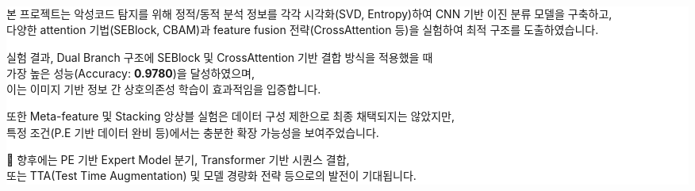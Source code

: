 본 프로젝트는 악성코드 탐지를 위해 정적/동적 분석 정보를 각각 시각화(SVD, Entropy)하여 CNN 기반 이진 분류 모델을 구축하고,  
다양한 attention 기법(SEBlock, CBAM)과 feature fusion 전략(CrossAttention 등)을 실험하여 최적 구조를 도출하였습니다.  

실험 결과, Dual Branch 구조에 SEBlock 및 CrossAttention 기반 결합 방식을 적용했을 때  
가장 높은 성능(Accuracy: **0.9780**)을 달성하였으며,  
이는 이미지 기반 정보 간 상호의존성 학습이 효과적임을 입증합니다.

또한 Meta-feature 및 Stacking 앙상블 실험은 데이터 구성 제한으로 최종 채택되지는 않았지만,  
특정 조건(P.E 기반 데이터 완비 등)에서는 충분한 확장 가능성을 보여주었습니다.

📌 향후에는 PE 기반 Expert Model 분기, Transformer 기반 시퀀스 결합,  
또는 TTA(Test Time Augmentation) 및 모델 경량화 전략 등으로의 발전이 기대됩니다.
